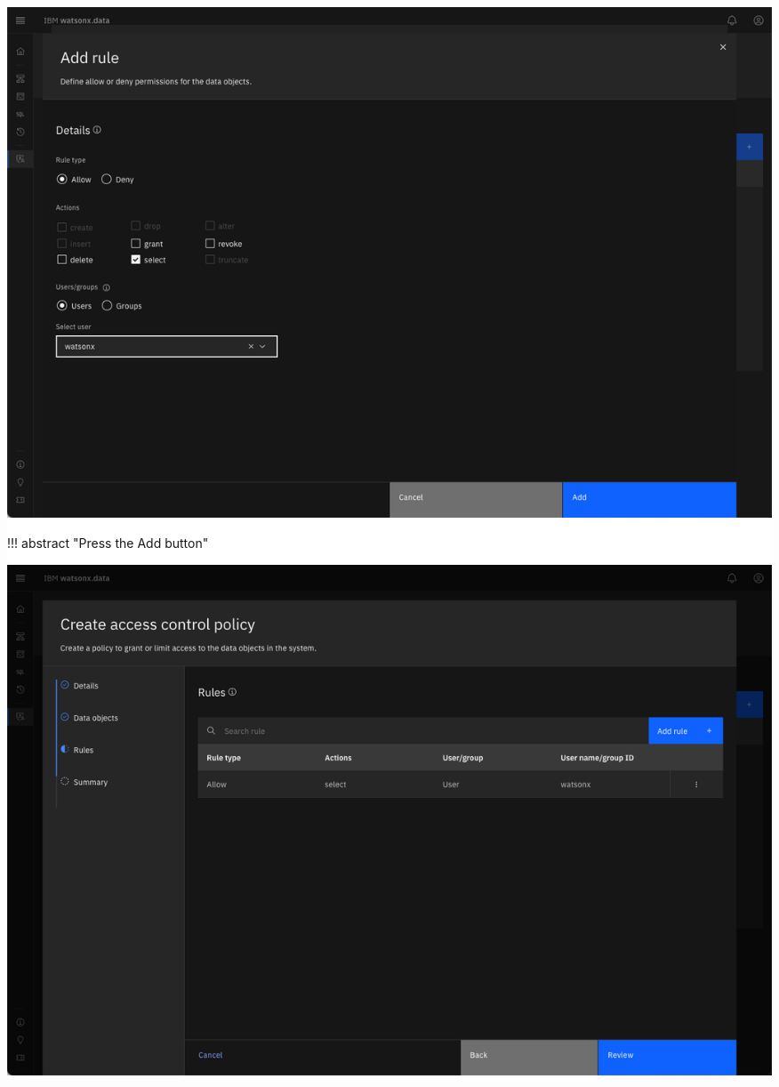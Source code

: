 ![Browser](wxd-images/wxd-intro-access-policy-7.png)

!!! abstract "Press the Add button"

![Browser](wxd-images/wxd-intro-access-policy-8.png)
